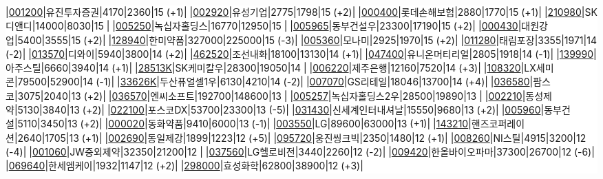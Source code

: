 |[001200](https://finance.daum.net/quotes/A001200)|유진투자증권|4170|2360|15 (+1)|
|[002920](https://finance.daum.net/quotes/A002920)|유성기업|2775|1798|15 (+2)|
|[000400](https://finance.daum.net/quotes/A000400)|롯데손해보험|2880|1770|15 (+1)|
|[210980](https://finance.daum.net/quotes/A210980)|SK디앤디|14000|8030|15 |
|[005250](https://finance.daum.net/quotes/A005250)|녹십자홀딩스|16770|12950|15 |
|[005965](https://finance.daum.net/quotes/A005965)|동부건설우|23300|17190|15 (+2)|
|[000430](https://finance.daum.net/quotes/A000430)|대원강업|5400|3555|15 (+2)|
|[128940](https://finance.daum.net/quotes/A128940)|한미약품|327000|225000|15 (-3)|
|[005360](https://finance.daum.net/quotes/A005360)|모나미|2925|1970|15 (+2)|
|[011280](https://finance.daum.net/quotes/A011280)|태림포장|3355|1971|14 (-2)|
|[013570](https://finance.daum.net/quotes/A013570)|디와이|5940|3800|14 (+2)|
|[462520](https://finance.daum.net/quotes/A462520)|조선내화|18100|13130|14 (+1)|
|[047400](https://finance.daum.net/quotes/A047400)|유니온머티리얼|2805|1918|14 (-1)|
|[139990](https://finance.daum.net/quotes/A139990)|아주스틸|6660|3940|14 (+1)|
|[28513K](https://finance.daum.net/quotes/A28513K)|SK케미칼우|28300|19050|14 |
|[006220](https://finance.daum.net/quotes/A006220)|제주은행|12160|7520|14 (+3)|
|[108320](https://finance.daum.net/quotes/A108320)|LX세미콘|79500|52900|14 (-1)|
|[33626K](https://finance.daum.net/quotes/A33626K)|두산퓨얼셀1우|6130|4210|14 (-2)|
|[007070](https://finance.daum.net/quotes/A007070)|GS리테일|18046|13700|14 (+4)|
|[036580](https://finance.daum.net/quotes/A036580)|팜스코|3075|2040|13 (+2)|
|[036570](https://finance.daum.net/quotes/A036570)|엔씨소프트|192700|148600|13 |
|[005257](https://finance.daum.net/quotes/A005257)|녹십자홀딩스2우|28500|19890|13 |
|[002210](https://finance.daum.net/quotes/A002210)|동성제약|5130|3840|13 (+2)|
|[022100](https://finance.daum.net/quotes/A022100)|포스코DX|53700|23300|13 (-5)|
|[031430](https://finance.daum.net/quotes/A031430)|신세계인터내셔날|15550|9680|13 (+2)|
|[005960](https://finance.daum.net/quotes/A005960)|동부건설|5110|3450|13 (+2)|
|[000020](https://finance.daum.net/quotes/A000020)|동화약품|9410|6000|13 (-1)|
|[003550](https://finance.daum.net/quotes/A003550)|LG|89600|63000|13 (+1)|
|[143210](https://finance.daum.net/quotes/A143210)|핸즈코퍼레이션|2640|1705|13 (+1)|
|[002690](https://finance.daum.net/quotes/A002690)|동일제강|1899|1223|12 (+5)|
|[095720](https://finance.daum.net/quotes/A095720)|웅진씽크빅|2350|1480|12 (+1)|
|[008260](https://finance.daum.net/quotes/A008260)|NI스틸|4915|3200|12 (-4)|
|[001060](https://finance.daum.net/quotes/A001060)|JW중외제약|32350|21200|12 |
|[037560](https://finance.daum.net/quotes/A037560)|LG헬로비전|3440|2260|12 (-2)|
|[009420](https://finance.daum.net/quotes/A009420)|한올바이오파마|37300|26700|12 (-6)|
|[069640](https://finance.daum.net/quotes/A069640)|한세엠케이|1932|1147|12 (+2)|
|[298000](https://finance.daum.net/quotes/A298000)|효성화학|62800|38900|12 (+3)|
